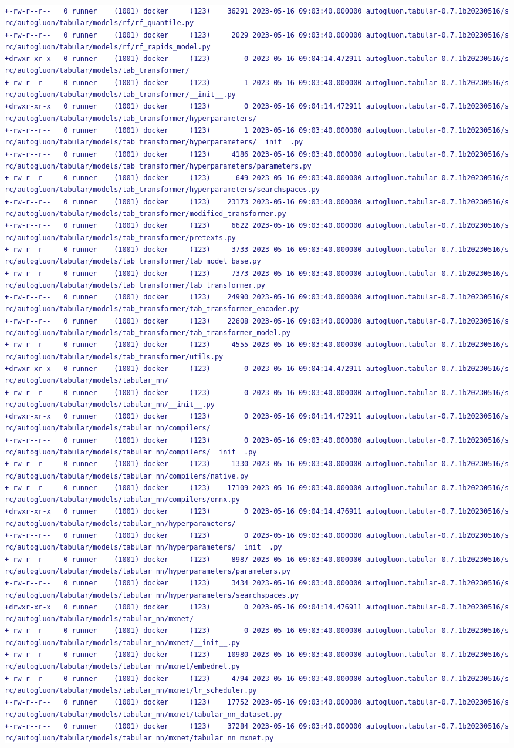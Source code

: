 ```diff
+-rw-r--r--   0 runner    (1001) docker     (123)    36291 2023-05-16 09:03:40.000000 autogluon.tabular-0.7.1b20230516/src/autogluon/tabular/models/rf/rf_quantile.py
+-rw-r--r--   0 runner    (1001) docker     (123)     2029 2023-05-16 09:03:40.000000 autogluon.tabular-0.7.1b20230516/src/autogluon/tabular/models/rf/rf_rapids_model.py
+drwxr-xr-x   0 runner    (1001) docker     (123)        0 2023-05-16 09:04:14.472911 autogluon.tabular-0.7.1b20230516/src/autogluon/tabular/models/tab_transformer/
+-rw-r--r--   0 runner    (1001) docker     (123)        1 2023-05-16 09:03:40.000000 autogluon.tabular-0.7.1b20230516/src/autogluon/tabular/models/tab_transformer/__init__.py
+drwxr-xr-x   0 runner    (1001) docker     (123)        0 2023-05-16 09:04:14.472911 autogluon.tabular-0.7.1b20230516/src/autogluon/tabular/models/tab_transformer/hyperparameters/
+-rw-r--r--   0 runner    (1001) docker     (123)        1 2023-05-16 09:03:40.000000 autogluon.tabular-0.7.1b20230516/src/autogluon/tabular/models/tab_transformer/hyperparameters/__init__.py
+-rw-r--r--   0 runner    (1001) docker     (123)     4186 2023-05-16 09:03:40.000000 autogluon.tabular-0.7.1b20230516/src/autogluon/tabular/models/tab_transformer/hyperparameters/parameters.py
+-rw-r--r--   0 runner    (1001) docker     (123)      649 2023-05-16 09:03:40.000000 autogluon.tabular-0.7.1b20230516/src/autogluon/tabular/models/tab_transformer/hyperparameters/searchspaces.py
+-rw-r--r--   0 runner    (1001) docker     (123)    23173 2023-05-16 09:03:40.000000 autogluon.tabular-0.7.1b20230516/src/autogluon/tabular/models/tab_transformer/modified_transformer.py
+-rw-r--r--   0 runner    (1001) docker     (123)     6622 2023-05-16 09:03:40.000000 autogluon.tabular-0.7.1b20230516/src/autogluon/tabular/models/tab_transformer/pretexts.py
+-rw-r--r--   0 runner    (1001) docker     (123)     3733 2023-05-16 09:03:40.000000 autogluon.tabular-0.7.1b20230516/src/autogluon/tabular/models/tab_transformer/tab_model_base.py
+-rw-r--r--   0 runner    (1001) docker     (123)     7373 2023-05-16 09:03:40.000000 autogluon.tabular-0.7.1b20230516/src/autogluon/tabular/models/tab_transformer/tab_transformer.py
+-rw-r--r--   0 runner    (1001) docker     (123)    24990 2023-05-16 09:03:40.000000 autogluon.tabular-0.7.1b20230516/src/autogluon/tabular/models/tab_transformer/tab_transformer_encoder.py
+-rw-r--r--   0 runner    (1001) docker     (123)    22608 2023-05-16 09:03:40.000000 autogluon.tabular-0.7.1b20230516/src/autogluon/tabular/models/tab_transformer/tab_transformer_model.py
+-rw-r--r--   0 runner    (1001) docker     (123)     4555 2023-05-16 09:03:40.000000 autogluon.tabular-0.7.1b20230516/src/autogluon/tabular/models/tab_transformer/utils.py
+drwxr-xr-x   0 runner    (1001) docker     (123)        0 2023-05-16 09:04:14.472911 autogluon.tabular-0.7.1b20230516/src/autogluon/tabular/models/tabular_nn/
+-rw-r--r--   0 runner    (1001) docker     (123)        0 2023-05-16 09:03:40.000000 autogluon.tabular-0.7.1b20230516/src/autogluon/tabular/models/tabular_nn/__init__.py
+drwxr-xr-x   0 runner    (1001) docker     (123)        0 2023-05-16 09:04:14.472911 autogluon.tabular-0.7.1b20230516/src/autogluon/tabular/models/tabular_nn/compilers/
+-rw-r--r--   0 runner    (1001) docker     (123)        0 2023-05-16 09:03:40.000000 autogluon.tabular-0.7.1b20230516/src/autogluon/tabular/models/tabular_nn/compilers/__init__.py
+-rw-r--r--   0 runner    (1001) docker     (123)     1330 2023-05-16 09:03:40.000000 autogluon.tabular-0.7.1b20230516/src/autogluon/tabular/models/tabular_nn/compilers/native.py
+-rw-r--r--   0 runner    (1001) docker     (123)    17109 2023-05-16 09:03:40.000000 autogluon.tabular-0.7.1b20230516/src/autogluon/tabular/models/tabular_nn/compilers/onnx.py
+drwxr-xr-x   0 runner    (1001) docker     (123)        0 2023-05-16 09:04:14.476911 autogluon.tabular-0.7.1b20230516/src/autogluon/tabular/models/tabular_nn/hyperparameters/
+-rw-r--r--   0 runner    (1001) docker     (123)        0 2023-05-16 09:03:40.000000 autogluon.tabular-0.7.1b20230516/src/autogluon/tabular/models/tabular_nn/hyperparameters/__init__.py
+-rw-r--r--   0 runner    (1001) docker     (123)     8987 2023-05-16 09:03:40.000000 autogluon.tabular-0.7.1b20230516/src/autogluon/tabular/models/tabular_nn/hyperparameters/parameters.py
+-rw-r--r--   0 runner    (1001) docker     (123)     3434 2023-05-16 09:03:40.000000 autogluon.tabular-0.7.1b20230516/src/autogluon/tabular/models/tabular_nn/hyperparameters/searchspaces.py
+drwxr-xr-x   0 runner    (1001) docker     (123)        0 2023-05-16 09:04:14.476911 autogluon.tabular-0.7.1b20230516/src/autogluon/tabular/models/tabular_nn/mxnet/
+-rw-r--r--   0 runner    (1001) docker     (123)        0 2023-05-16 09:03:40.000000 autogluon.tabular-0.7.1b20230516/src/autogluon/tabular/models/tabular_nn/mxnet/__init__.py
+-rw-r--r--   0 runner    (1001) docker     (123)    10980 2023-05-16 09:03:40.000000 autogluon.tabular-0.7.1b20230516/src/autogluon/tabular/models/tabular_nn/mxnet/embednet.py
+-rw-r--r--   0 runner    (1001) docker     (123)     4794 2023-05-16 09:03:40.000000 autogluon.tabular-0.7.1b20230516/src/autogluon/tabular/models/tabular_nn/mxnet/lr_scheduler.py
+-rw-r--r--   0 runner    (1001) docker     (123)    17752 2023-05-16 09:03:40.000000 autogluon.tabular-0.7.1b20230516/src/autogluon/tabular/models/tabular_nn/mxnet/tabular_nn_dataset.py
+-rw-r--r--   0 runner    (1001) docker     (123)    37284 2023-05-16 09:03:40.000000 autogluon.tabular-0.7.1b20230516/src/autogluon/tabular/models/tabular_nn/mxnet/tabular_nn_mxnet.py
```